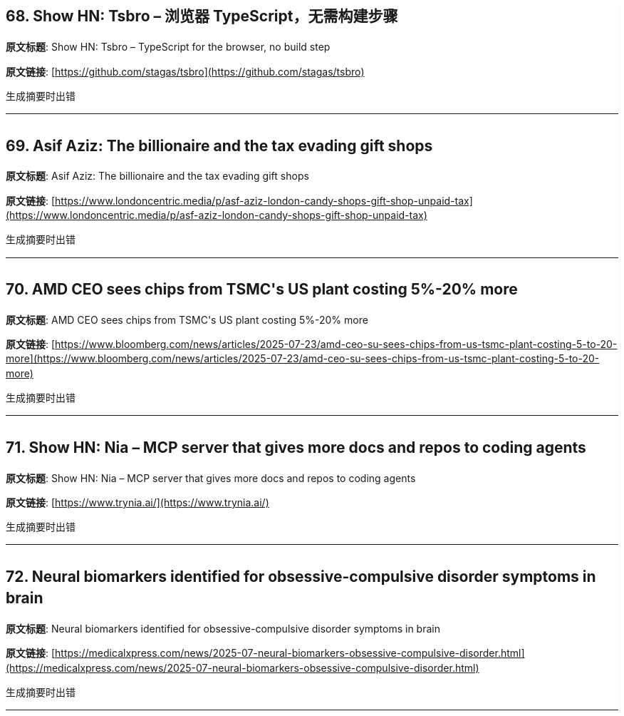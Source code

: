 ## 68. Show HN: Tsbro – 浏览器 TypeScript，无需构建步骤

**原文标题**: Show HN: Tsbro – TypeScript for the browser, no build step

**原文链接**: [https://github.com/stagas/tsbro](https://github.com/stagas/tsbro)

生成摘要时出错

---

## 69. Asif Aziz: The billionaire and the tax evading gift shops

**原文标题**: Asif Aziz: The billionaire and the tax evading gift shops

**原文链接**: [https://www.londoncentric.media/p/asf-aziz-london-candy-shops-gift-shop-unpaid-tax](https://www.londoncentric.media/p/asf-aziz-london-candy-shops-gift-shop-unpaid-tax)

生成摘要时出错

---

## 70. AMD CEO sees chips from TSMC's US plant costing 5%-20% more

**原文标题**: AMD CEO sees chips from TSMC's US plant costing 5%-20% more

**原文链接**: [https://www.bloomberg.com/news/articles/2025-07-23/amd-ceo-su-sees-chips-from-us-tsmc-plant-costing-5-to-20-more](https://www.bloomberg.com/news/articles/2025-07-23/amd-ceo-su-sees-chips-from-us-tsmc-plant-costing-5-to-20-more)

生成摘要时出错

---

## 71. Show HN: Nia – MCP server that gives more docs and repos to coding agents

**原文标题**: Show HN: Nia – MCP server that gives more docs and repos to coding agents

**原文链接**: [https://www.trynia.ai/](https://www.trynia.ai/)

生成摘要时出错

---

## 72. Neural biomarkers identified for obsessive-compulsive disorder symptoms in brain

**原文标题**: Neural biomarkers identified for obsessive-compulsive disorder symptoms in brain

**原文链接**: [https://medicalxpress.com/news/2025-07-neural-biomarkers-obsessive-compulsive-disorder.html](https://medicalxpress.com/news/2025-07-neural-biomarkers-obsessive-compulsive-disorder.html)

生成摘要时出错

---